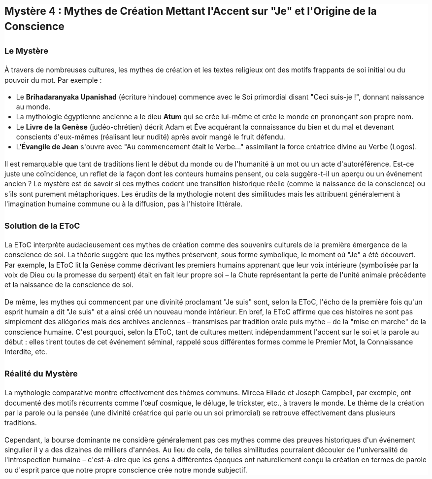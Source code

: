 
## Mystère 4 : Mythes de Création Mettant l'Accent sur "Je" et l'Origine de la Conscience

### Le Mystère

À travers de nombreuses cultures, les mythes de création et les textes religieux ont des motifs frappants de soi initial ou du pouvoir du mot. Par exemple :

- Le **Brihadaranyaka Upanishad** (écriture hindoue) commence avec le Soi primordial disant "Ceci suis-je !", donnant naissance au monde.
- La mythologie égyptienne ancienne a le dieu **Atum** qui se crée lui-même et crée le monde en prononçant son propre nom.
- Le **Livre de la Genèse** (judéo-chrétien) décrit Adam et Ève acquérant la connaissance du bien et du mal et devenant conscients d'eux-mêmes (réalisant leur nudité) après avoir mangé le fruit défendu.
- L'**Évangile de Jean** s'ouvre avec "Au commencement était le Verbe..." assimilant la force créatrice divine au Verbe (Logos).

Il est remarquable que tant de traditions lient le début du monde ou de l'humanité à un mot ou un acte d'autoréférence. Est-ce juste une coïncidence, un reflet de la façon dont les conteurs humains pensent, ou cela suggère-t-il un aperçu ou un événement ancien ? Le mystère est de savoir si ces mythes codent une transition historique réelle (comme la naissance de la conscience) ou s'ils sont purement métaphoriques. Les érudits de la mythologie notent des similitudes mais les attribuent généralement à l'imagination humaine commune ou à la diffusion, pas à l'histoire littérale.

### Solution de la EToC

La EToC interprète audacieusement ces mythes de création comme des souvenirs culturels de la première émergence de la conscience de soi. La théorie suggère que les mythes préservent, sous forme symbolique, le moment où "Je" a été découvert. Par exemple, la EToC lit la Genèse comme décrivant les premiers humains apprenant que leur voix intérieure (symbolisée par la voix de Dieu ou la promesse du serpent) était en fait leur propre soi – la Chute représentant la perte de l'unité animale précédente et la naissance de la conscience de soi.

De même, les mythes qui commencent par une divinité proclamant "Je suis" sont, selon la EToC, l'écho de la première fois qu'un esprit humain a dit "Je suis" et a ainsi créé un nouveau monde intérieur. En bref, la EToC affirme que ces histoires ne sont pas simplement des allégories mais des archives anciennes – transmises par tradition orale puis mythe – de la "mise en marche" de la conscience humaine. C'est pourquoi, selon la EToC, tant de cultures mettent indépendamment l'accent sur le soi et la parole au début : elles tirent toutes de cet événement séminal, rappelé sous différentes formes comme le Premier Mot, la Connaissance Interdite, etc.

### Réalité du Mystère

La mythologie comparative montre effectivement des thèmes communs. Mircea Eliade et Joseph Campbell, par exemple, ont documenté des motifs récurrents comme l'œuf cosmique, le déluge, le trickster, etc., à travers le monde. Le thème de la création par la parole ou la pensée (une divinité créatrice qui parle ou un soi primordial) se retrouve effectivement dans plusieurs traditions.

Cependant, la bourse dominante ne considère généralement pas ces mythes comme des preuves historiques d'un événement singulier il y a des dizaines de milliers d'années. Au lieu de cela, de telles similitudes pourraient découler de l'universalité de l'introspection humaine – c'est-à-dire que les gens à différentes époques ont naturellement conçu la création en termes de parole ou d'esprit parce que notre propre conscience crée notre monde subjectif.
